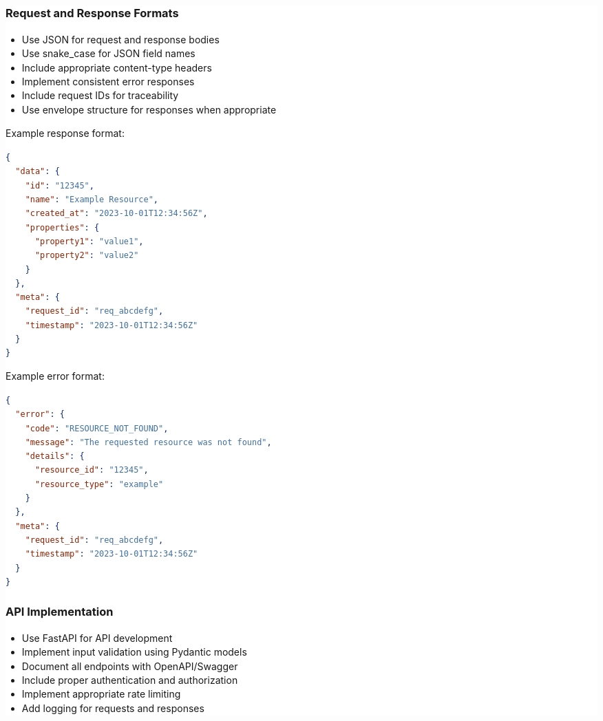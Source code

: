 ### Request and Response Formats

- Use JSON for request and response bodies
- Use snake_case for JSON field names
- Include appropriate content-type headers
- Implement consistent error responses
- Include request IDs for traceability
- Use envelope structure for responses when appropriate

Example response format:

```json
{
  "data": {
    "id": "12345",
    "name": "Example Resource",
    "created_at": "2023-10-01T12:34:56Z",
    "properties": {
      "property1": "value1",
      "property2": "value2"
    }
  },
  "meta": {
    "request_id": "req_abcdefg",
    "timestamp": "2023-10-01T12:34:56Z"
  }
}
```

Example error format:

```json
{
  "error": {
    "code": "RESOURCE_NOT_FOUND",
    "message": "The requested resource was not found",
    "details": {
      "resource_id": "12345",
      "resource_type": "example"
    }
  },
  "meta": {
    "request_id": "req_abcdefg",
    "timestamp": "2023-10-01T12:34:56Z"
  }
}
```

### API Implementation

- Use FastAPI for API development
- Implement input validation using Pydantic models
- Document all endpoints with OpenAPI/Swagger
- Include proper authentication and authorization
- Implement appropriate rate limiting
- Add logging for requests and responses
